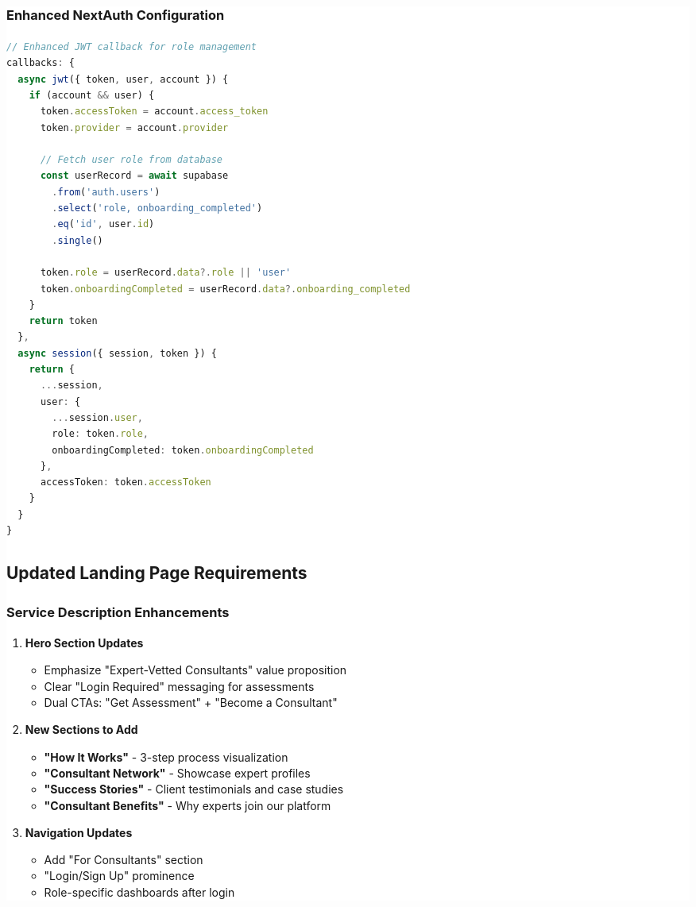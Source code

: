 ### Enhanced NextAuth Configuration

```typescript
// Enhanced JWT callback for role management
callbacks: {
  async jwt({ token, user, account }) {
    if (account && user) {
      token.accessToken = account.access_token
      token.provider = account.provider
      
      // Fetch user role from database
      const userRecord = await supabase
        .from('auth.users')
        .select('role, onboarding_completed')
        .eq('id', user.id)
        .single()
      
      token.role = userRecord.data?.role || 'user'
      token.onboardingCompleted = userRecord.data?.onboarding_completed
    }
    return token
  },
  async session({ session, token }) {
    return {
      ...session,
      user: {
        ...session.user,
        role: token.role,
        onboardingCompleted: token.onboardingCompleted
      },
      accessToken: token.accessToken
    }
  }
}
```

## Updated Landing Page Requirements

### Service Description Enhancements

1. **Hero Section Updates**
   - Emphasize "Expert-Vetted Consultants" value proposition
   - Clear "Login Required" messaging for assessments
   - Dual CTAs: "Get Assessment" + "Become a Consultant"

2. **New Sections to Add**
   - **"How It Works"** - 3-step process visualization
   - **"Consultant Network"** - Showcase expert profiles
   - **"Success Stories"** - Client testimonials and case studies
   - **"Consultant Benefits"** - Why experts join our platform

3. **Navigation Updates**
   - Add "For Consultants" section
   - "Login/Sign Up" prominence
   - Role-specific dashboards after login
